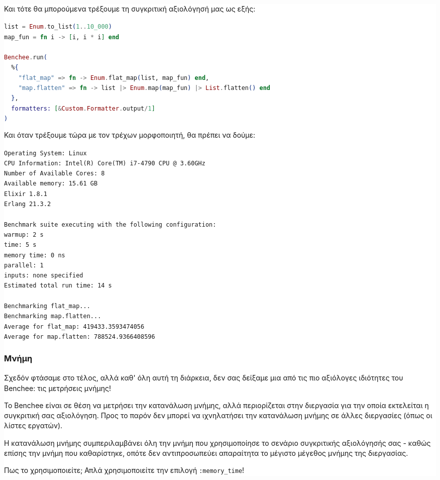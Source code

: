 Και τότε θα μπορούμενα τρέξουμε τη συγκριτική αξιολόγησή μας ως εξής:

```elixir
list = Enum.to_list(1..10_000)
map_fun = fn i -> [i, i * i] end

Benchee.run(
  %{
    "flat_map" => fn -> Enum.flat_map(list, map_fun) end,
    "map.flatten" => fn -> list |> Enum.map(map_fun) |> List.flatten() end
  },
  formatters: [&Custom.Formatter.output/1]
)
```

Και όταν τρέξουμε τώρα με τον τρέχων μορφοποιητή, θα πρέπει να δούμε:

```
Operating System: Linux
CPU Information: Intel(R) Core(TM) i7-4790 CPU @ 3.60GHz
Number of Available Cores: 8
Available memory: 15.61 GB
Elixir 1.8.1
Erlang 21.3.2

Benchmark suite executing with the following configuration:
warmup: 2 s
time: 5 s
memory time: 0 ns
parallel: 1
inputs: none specified
Estimated total run time: 14 s

Benchmarking flat_map...
Benchmarking map.flatten...
Average for flat_map: 419433.3593474056
Average for map.flatten: 788524.9366408596
```

### Μνήμη

Σχεδόν φτάσαμε στο τέλος, αλλά καθ' όλη αυτή τη διάρκεια, δεν σας δείξαμε μια από τις πιο αξιόλογες ιδιότητες του Benchee: τις μετρήσεις μνήμης!

Το Benchee είναι σε θέση να μετρήσει την κατανάλωση μνήμης, αλλά περιορίζεται στην διεργασία για την οποία εκτελείται η συγκριτική σας αξιολόγηση.
Προς το παρόν δεν μπορεί να ιχνηλατήσει την κατανάλωση μνήμης σε άλλες διεργασίες (όπως οι λίστες εργατών).

Η κατανάλωση μνήμης συμπεριλαμβάνει όλη την μνήμη που χρησιμοποίησε το σενάριο συγκριτικής αξιολόγησής σας - καθώς επίσης την μνήμη που καθαρίστηκε, οπότε δεν αντιπροσωπεύει απαραίτητα το μέγιστο μέγεθος μνήμης της διεργασίας.

Πως το χρησιμοποιείτε; Απλά χρησιμοποιείτε την επιλογή `:memory_time`!
